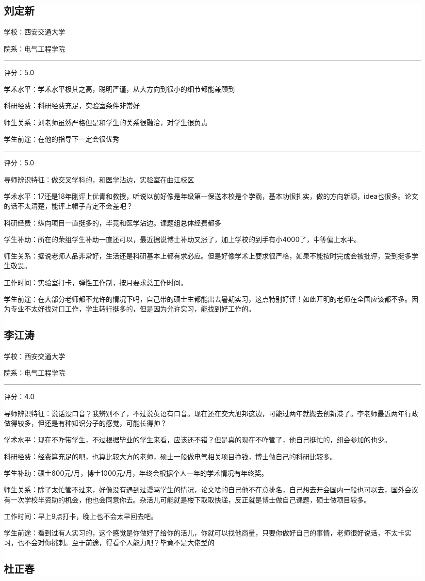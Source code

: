 ## 刘定新

学校：西安交通大学

院系：电气工程学院

* * *

评分：5.0

学术水平：学术水平极其之高，聪明严谨，从大方向到很小的细节都能兼顾到

科研经费：科研经费充足，实验室条件非常好

师生关系：刘老师虽然严格但是和学生的关系很融洽，对学生很负责

学生前途：在他的指导下一定会很优秀

* * *

评分：5.0

导师辨识特征：做交叉学科的，和医学沾边，实验室在曲江校区

学术水平：17还是18年刚评上优青和教授，听说以前好像是年级第一保送本校是个学霸，基本功很扎实，做的方向新颖，idea也很多。论文的话不太清楚，能评上帽子肯定不会差吧？

科研经费：纵向项目一直挺多的，毕竟和医学沾边。课题组总体经费都多

学生补助：所在的荣组学生补助一直还可以，最近据说博士补助又涨了，加上学校的到手有小4000了，中等偏上水平。

师生关系：据说老师人品非常好，生活还是科研基本上都有求必应。但是好像学术上要求很严格，如果不能按时完成会被批评，受到挺多学生敬畏。

工作时间：实验室打卡，弹性工作制，按月要求总工作时间。

学生前途：在大部分老师都不允许的情况下吗，自己带的硕士生都能出去暑期实习，这点特别好评！如此开明的老师在全国应该都不多。因为专业不太好找对口工作，学生转行挺多的，但是因为允许实习，能找到好工作的。

## 李江涛

学校：西安交通大学

院系：电气工程学院

* * *

评分：4.0

导师辨识特征：说话没口音？我辨别不了，不过说英语有口音。现在还在交大旭邦这边，可能过两年就搬去创新港了。李老师最近两年行政做得较多，但还是有种知识分子的感觉，可能长得帅？

学术水平：现在不咋带学生，不过根据毕业的学生来看，应该还不错？但是真的现在不咋管了，他自己挺忙的，组会参加的也少。

科研经费：经费算充足的吧，也算比较大方的老师，硕士一般做电气相关项目挣钱，博士做自己的科研比较多。

学生补助：硕士600元/月，博士1000元/月，年终会根据个人一年的学术情况有年终奖。

师生关系：除了太忙管不过来，好像没有遇到过谩骂学生的情况，论文啥的自己他不在意排名，自己想去开会国内一般也可以去，国外会议有一次学校半资助的机会，他也会同意你去。杂活儿可能就是楼下取取快递，反正就是博士做自己课题，硕士做项目较多。

工作时间：早上9点打卡，晚上也不会太早回去吧。

学生前途：看到过有人实习的，这个感觉是你做好了给你的活儿，你就可以找他商量，只要你做好自己的事情，老师很好说话，不太卡实习，也不会对你挑刺。至于前途，得看个人能力吧？毕竟不是大佬型的

## 杜正春
